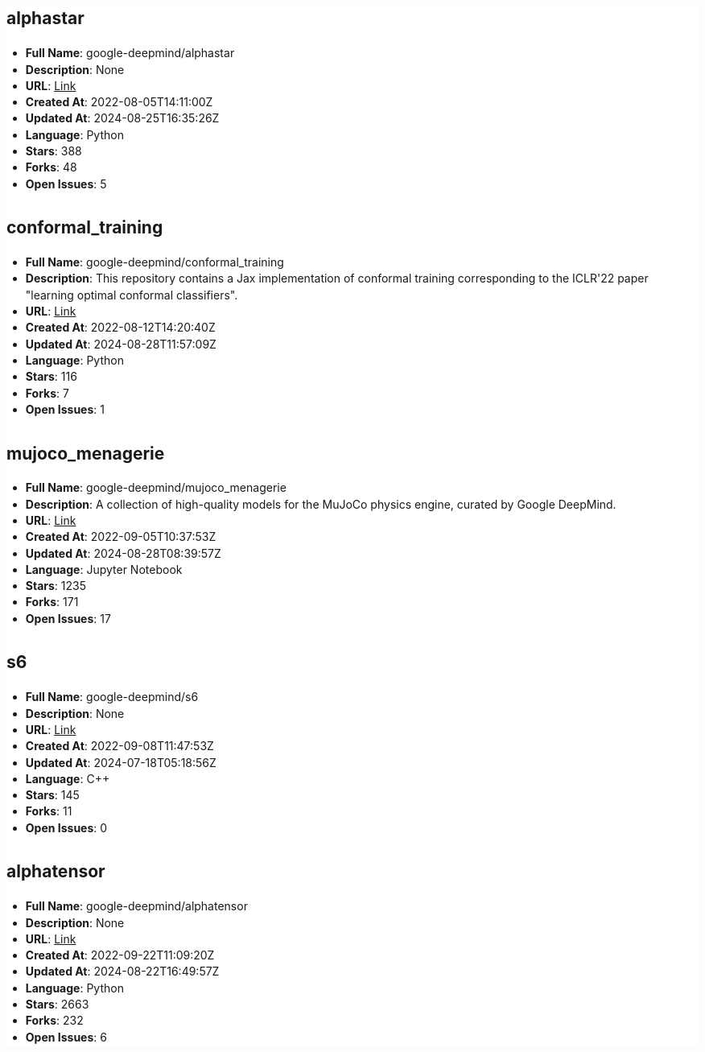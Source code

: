 ## alphastar
- **Full Name**: google-deepmind/alphastar
- **Description**: None
- **URL**: [Link](https://github.com/google-deepmind/alphastar)
- **Created At**: 2022-08-05T14:11:00Z
- **Updated At**: 2024-08-25T16:35:26Z
- **Language**: Python
- **Stars**: 388
- **Forks**: 48
- **Open Issues**: 5

## conformal_training
- **Full Name**: google-deepmind/conformal_training
- **Description**: This repository contains a Jax implementation of conformal training corresponding to the ICLR'22 paper "learning optimal conformal classifiers".
- **URL**: [Link](https://github.com/google-deepmind/conformal_training)
- **Created At**: 2022-08-12T14:20:40Z
- **Updated At**: 2024-08-28T11:57:09Z
- **Language**: Python
- **Stars**: 116
- **Forks**: 7
- **Open Issues**: 1

## mujoco_menagerie
- **Full Name**: google-deepmind/mujoco_menagerie
- **Description**: A collection of high-quality models for the MuJoCo physics engine, curated by Google DeepMind.
- **URL**: [Link](https://github.com/google-deepmind/mujoco_menagerie)
- **Created At**: 2022-09-05T10:37:53Z
- **Updated At**: 2024-08-28T08:39:57Z
- **Language**: Jupyter Notebook
- **Stars**: 1235
- **Forks**: 171
- **Open Issues**: 17

## s6
- **Full Name**: google-deepmind/s6
- **Description**: None
- **URL**: [Link](https://github.com/google-deepmind/s6)
- **Created At**: 2022-09-08T11:47:53Z
- **Updated At**: 2024-07-18T05:18:56Z
- **Language**: C++
- **Stars**: 145
- **Forks**: 11
- **Open Issues**: 0

## alphatensor
- **Full Name**: google-deepmind/alphatensor
- **Description**: None
- **URL**: [Link](https://github.com/google-deepmind/alphatensor)
- **Created At**: 2022-09-22T11:09:20Z
- **Updated At**: 2024-08-22T16:49:57Z
- **Language**: Python
- **Stars**: 2663
- **Forks**: 232
- **Open Issues**: 6
